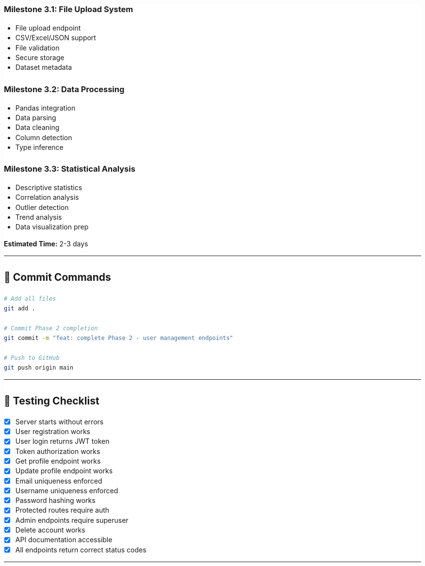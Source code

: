 ### **Milestone 3.1: File Upload System**
- File upload endpoint
- CSV/Excel/JSON support
- File validation
- Secure storage
- Dataset metadata

### **Milestone 3.2: Data Processing**
- Pandas integration
- Data parsing
- Data cleaning
- Column detection
- Type inference

### **Milestone 3.3: Statistical Analysis**
- Descriptive statistics
- Correlation analysis
- Outlier detection
- Trend analysis
- Data visualization prep

**Estimated Time:** 2-3 days

---

## 📝 **Commit Commands**

```bash
# Add all files
git add .

# Commit Phase 2 completion
git commit -m "feat: complete Phase 2 - user management endpoints"

# Push to GitHub
git push origin main
```

---

## 🎯 **Testing Checklist**

- [x] Server starts without errors
- [x] User registration works
- [x] User login returns JWT token
- [x] Token authorization works
- [x] Get profile endpoint works
- [x] Update profile endpoint works
- [x] Email uniqueness enforced
- [x] Username uniqueness enforced
- [x] Password hashing works
- [x] Protected routes require auth
- [x] Admin endpoints require superuser
- [x] Delete account works
- [x] API documentation accessible
- [x] All endpoints return correct status codes

---